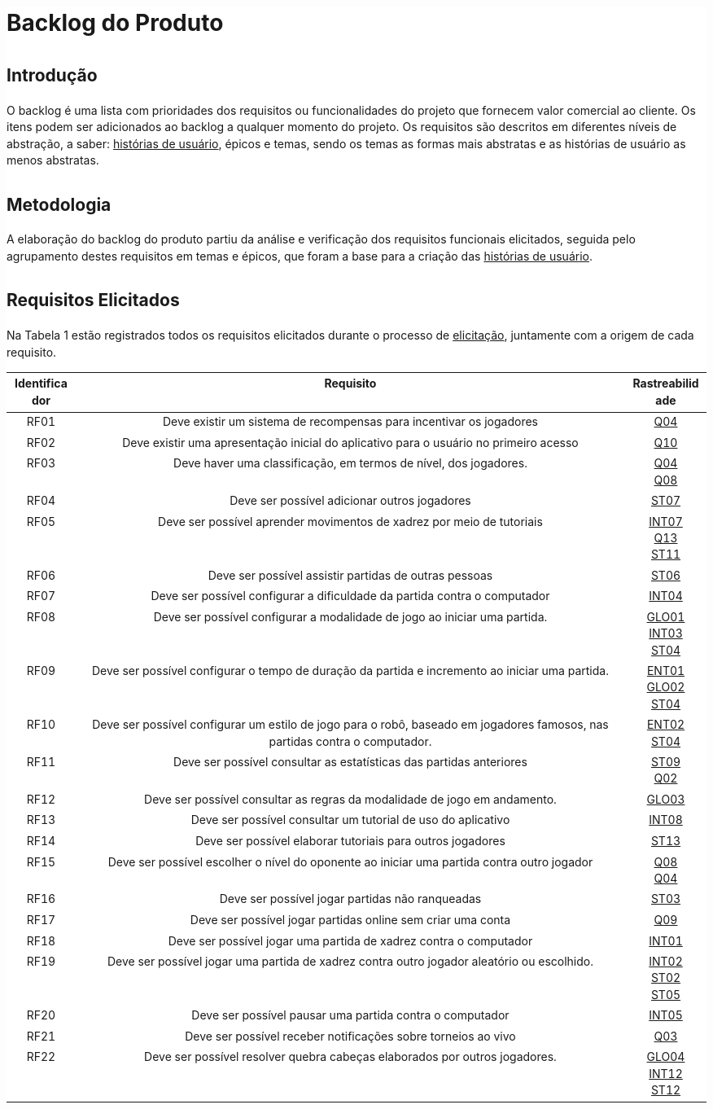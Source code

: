# Backlog do Produto

## Introdução

O backlog é uma lista com prioridades dos requisitos ou funcionalidades do projeto que fornecem valor comercial ao cliente. Os itens podem ser adicionados ao backlog a qualquer momento do projeto. Os requisitos são descritos em diferentes níveis de abstração, a saber: [histórias de usuário](us.md), épicos e temas, sendo os temas as formas mais abstratas e as histórias de usuário as menos abstratas.

## Metodologia

A elaboração do backlog do produto partiu da análise e verificação dos requisitos funcionais elicitados, seguida pelo agrupamento destes requisitos em temas e épicos, que foram a base para a criação das [histórias de usuário](us.md).

## Requisitos Elicitados

Na Tabela 1 estão registrados todos os requisitos elicitados durante o processo de [elicitação](../../elicitacao/tecnicas_planejadas.md), juntamente com a origem de cada requisito.

| Identificador | Requisito | Rastreabilidade |
| :-: | :-: | :-: |
| RF01 | Deve existir um sistema de recompensas para incentivar os jogadores | [Q04](../../elicitacao/questionario.md#requisitos-elicitados) |
| RF02 | Deve existir uma apresentação inicial do aplicativo para o usuário no primeiro acesso | [Q10](../../elicitacao/questionario.md#requisitos-elicitados) |
| RF03 | Deve haver uma classificação, em termos de nível, dos jogadores. | [Q04](../../elicitacao/questionario.md#requisitos-elicitados)<br/> [Q08](../../elicitacao/questionario.md#requisitos-elicitados) |
| RF04 | Deve ser possível adicionar outros jogadores | [ST07](../../elicitacao/storytelling.md#requisitos-elicitados) |
| RF05 | Deve ser possível aprender movimentos de xadrez por meio de tutoriais | [INT07](../../elicitacao/introspeccao.md#elicitação-de-requisitos)<br/> [Q13](../../elicitacao/questionario.md#requisitos-elicitados)<br/> [ST11](../../elicitacao/storytelling.md#requisitos-elicitados) |
| RF06 | Deve ser possível assistir partidas de outras pessoas | [ST06](../../elicitacao/storytelling.md#requisitos-elicitados) |
| RF07 | Deve ser possível configurar a dificuldade da partida contra o computador | [INT04](../../elicitacao/introspeccao.md#elicitação-de-requisitos) |
| RF08 | Deve ser possível configurar a modalidade de jogo ao iniciar uma partida. | [GLO01](../../elicitacao/glossario.md#requisitos-elicitados)<br/> [INT03](../../elicitacao/introspeccao.md#elicitação-de-requisitos)<br/> [ST04](../../elicitacao/storytelling.md#requisitos-elicitados) |
| RF09 | Deve ser possível configurar o tempo de duração da partida e incremento ao iniciar uma partida. | [ENT01](../../elicitacao/entrevista.md#resultados)<br/> [GLO02](../../elicitacao/glossario.md#requisitos-elicitados)<br/> [ST04](../../elicitacao/storytelling.md#requisitos-elicitados) |
| RF10 | Deve ser possível configurar um estilo de jogo para o robô, baseado em jogadores famosos, nas partidas contra o computador. | [ENT02](../../elicitacao/entrevista.md#resultados)<br/> [ST04](../../elicitacao/storytelling.md#requisitos-elicitados) |
| RF11 | Deve ser possível consultar as estatísticas das partidas anteriores | [ST09](../../elicitacao/storytelling.md#requisitos-elicitados)<br/> [Q02](../../elicitacao/questionario.md#requisitos-elicitados) |
| RF12 | Deve ser possível consultar as regras da modalidade de jogo em andamento. | [GLO03](../../elicitacao/glossario.md#requisitos-elicitados) |
| RF13 | Deve ser possível consultar um tutorial de uso do aplicativo | [INT08](../../elicitacao/introspeccao.md#elicitação-de-requisitos) |
| RF14 | Deve ser possível elaborar tutoriais para outros jogadores | [ST13](../../elicitacao/storytelling.md#requisitos-elicitados) |
| RF15 | Deve ser possível escolher o nível do oponente ao iniciar uma partida contra outro jogador | [Q08](../../elicitacao/questionario.md#requisitos-elicitados)<br/> [Q04](../../elicitacao/questionario.md#requisitos-elicitados) |
| RF16 | Deve ser possível jogar partidas não ranqueadas | [ST03](../../elicitacao/storytelling.md#requisitos-elicitados) |
| RF17 | Deve ser possível jogar partidas online sem criar uma conta | [Q09](../../elicitacao/questionario.md#requisitos-elicitados) |
| RF18 | Deve ser possível jogar uma partida de xadrez contra o computador | [INT01](../../elicitacao/introspeccao.md#elicitação-de-requisitos) |
| RF19 | Deve ser possível jogar uma partida de xadrez contra outro jogador aleatório ou escolhido. | [INT02](../../elicitacao/introspeccao.md#elicitação-de-requisitos)<br/> [ST02](../../elicitacao/storytelling.md#requisitos-elicitados)<br/> [ST05](../../elicitacao/storytelling.md#requisitos-elicitados) |
| RF20 | Deve ser possível pausar uma partida contra o computador | [INT05](../../elicitacao/introspeccao.md#elicitação-de-requisitos) |
| RF21 | Deve ser possível receber notificações sobre torneios ao vivo | [Q03](../../elicitacao/questionario.md#requisitos-elicitados) |
| RF22 | Deve ser possível resolver quebra cabeças elaborados por outros jogadores. | [GLO04](../../elicitacao/glossario.md#requisitos-elicitados)<br/> [INT12](../../elicitacao/introspeccao.md#elicitação-de-requisitos)<br/> [ST12](../../elicitacao/storytelling.md#requisitos-elicitados) |